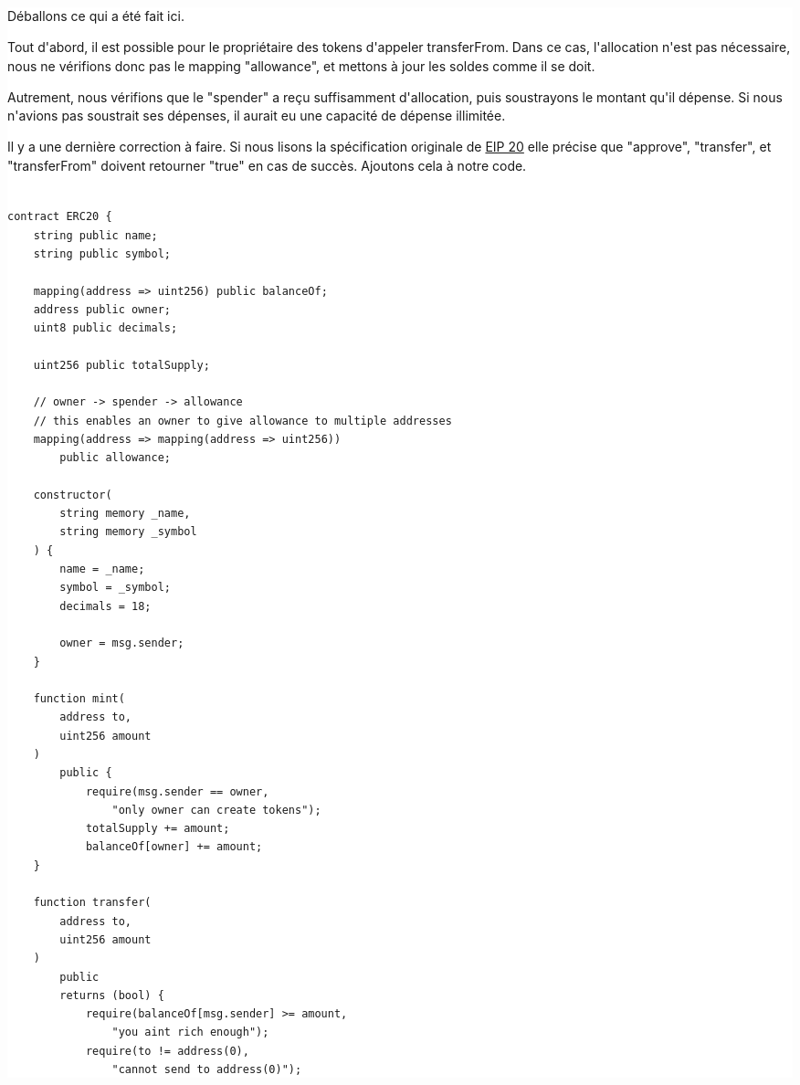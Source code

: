 ```solidity
```

Déballons ce qui a été fait ici.

Tout d'abord, il est possible pour le propriétaire des tokens d'appeler transferFrom. Dans ce cas, l'allocation n'est pas nécessaire, nous ne vérifions donc pas le mapping "allowance", et mettons à jour les soldes comme il se doit.

Autrement, nous vérifions que le "spender" a reçu suffisamment d'allocation, puis soustrayons le montant qu'il dépense. Si nous n'avions pas soustrait ses dépenses, il aurait eu une capacité de dépense illimitée.

Il y a une dernière correction à faire. Si nous lisons la spécification originale de [EIP 20](https://eips.ethereum.org/EIPS/eip-20) elle précise que "approve", "transfer", et "transferFrom" doivent retourner "true" en cas de succès. Ajoutons cela à notre code.

```solidity

contract ERC20 {
    string public name;
    string public symbol;

    mapping(address => uint256) public balanceOf;
    address public owner;
    uint8 public decimals;

    uint256 public totalSupply;

    // owner -> spender -> allowance
    // this enables an owner to give allowance to multiple addresses
    mapping(address => mapping(address => uint256))
        public allowance;

    constructor(
        string memory _name, 
        string memory _symbol
    ) {
        name = _name;
        symbol = _symbol;
        decimals = 18;

        owner = msg.sender;
    }

    function mint(
        address to, 
        uint256 amount
    ) 
        public {
            require(msg.sender == owner, 
                "only owner can create tokens");
            totalSupply += amount;
            balanceOf[owner] += amount;
    }

    function transfer(
        address to, 
        uint256 amount
    ) 
        public 
        returns (bool) {
            require(balanceOf[msg.sender] >= amount, 
                "you aint rich enough");
            require(to != address(0), 
                "cannot send to address(0)");
```